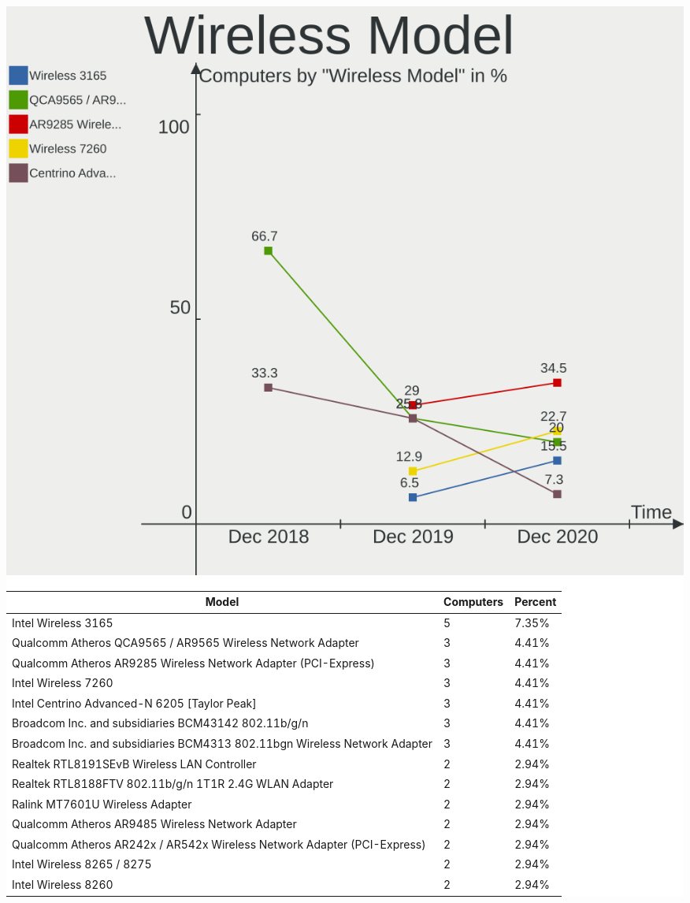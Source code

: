 ![Wireless Model](./images/line_chart/net_wireless_model.svg)

| Model                                                                       | Computers | Percent |
|-----------------------------------------------------------------------------|-----------|---------|
| Intel Wireless 3165                                                         | 5         | 7.35%   |
| Qualcomm Atheros QCA9565 / AR9565 Wireless Network Adapter                  | 3         | 4.41%   |
| Qualcomm Atheros AR9285 Wireless Network Adapter (PCI-Express)              | 3         | 4.41%   |
| Intel Wireless 7260                                                         | 3         | 4.41%   |
| Intel Centrino Advanced-N 6205 [Taylor Peak]                                | 3         | 4.41%   |
| Broadcom Inc. and subsidiaries BCM43142 802.11b/g/n                         | 3         | 4.41%   |
| Broadcom Inc. and subsidiaries BCM4313 802.11bgn Wireless Network Adapter   | 3         | 4.41%   |
| Realtek RTL8191SEvB Wireless LAN Controller                                 | 2         | 2.94%   |
| Realtek RTL8188FTV 802.11b/g/n 1T1R 2.4G WLAN Adapter                       | 2         | 2.94%   |
| Ralink MT7601U Wireless Adapter                                             | 2         | 2.94%   |
| Qualcomm Atheros AR9485 Wireless Network Adapter                            | 2         | 2.94%   |
| Qualcomm Atheros AR242x / AR542x Wireless Network Adapter (PCI-Express)     | 2         | 2.94%   |
| Intel Wireless 8265 / 8275                                                  | 2         | 2.94%   |
| Intel Wireless 8260                                                         | 2         | 2.94%   |